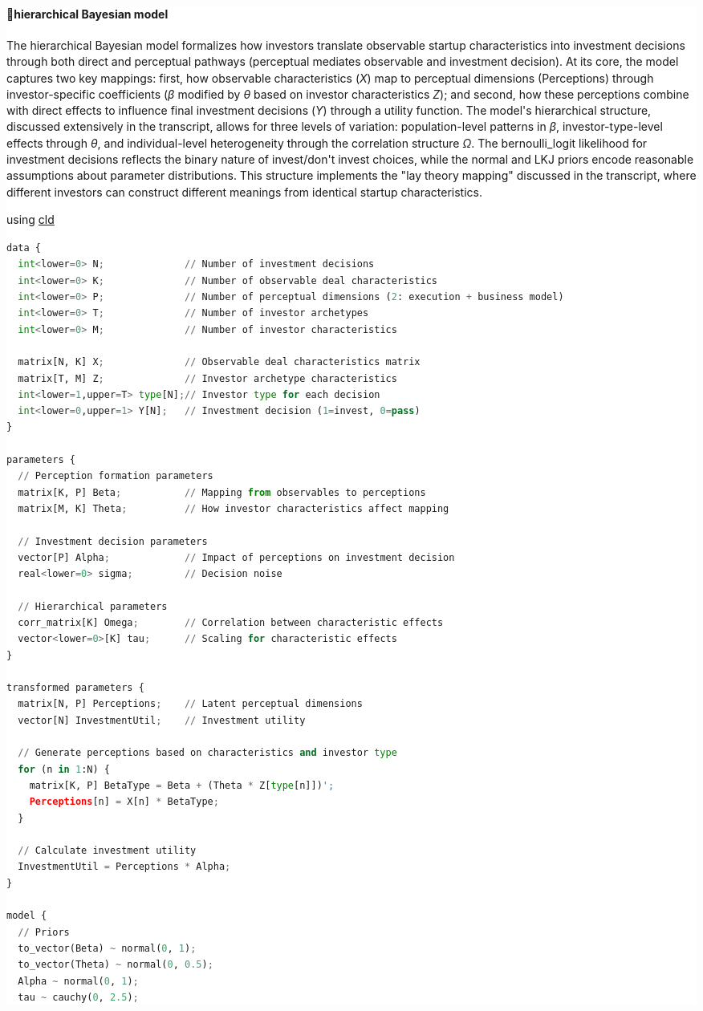 #### 🌲hierarchical Bayesian model
The hierarchical Bayesian model formalizes how investors translate observable startup characteristics into investment decisions through both direct and perceptual pathways (perceptual mediates observable and investment decision). At its core, the model captures two key mappings: first, how observable characteristics ($X$) map to perceptual dimensions (Perceptions) through investor-specific coefficients ($\beta$ modified by $\theta$ based on investor characteristics $Z$); and second, how these perceptions combine with direct effects to influence final investment decisions ($Y$) through a utility function. The model's hierarchical structure, discussed extensively in the transcript, allows for three levels of variation: population-level patterns in $\beta$, investor-type-level effects through $\theta$, and individual-level heterogeneity through the correlation structure $\Omega$. The bernoulli_logit likelihood for investment decisions reflects the binary nature of invest/don't invest choices, while the normal and LKJ priors encode reasonable assumptions about parameter distributions. This structure implements the "lay theory mapping" discussed in the transcript, where different investors can construct different meanings from identical startup characteristics.

using [cld](https://claude.ai/chat/e78a0bff-dd08-456c-b83f-89daae9cf8e2)
```python
data {
  int<lower=0> N;              // Number of investment decisions
  int<lower=0> K;              // Number of observable deal characteristics
  int<lower=0> P;              // Number of perceptual dimensions (2: execution + business model)
  int<lower=0> T;              // Number of investor archetypes
  int<lower=0> M;              // Number of investor characteristics
  
  matrix[N, K] X;              // Observable deal characteristics matrix
  matrix[T, M] Z;              // Investor archetype characteristics
  int<lower=1,upper=T> type[N];// Investor type for each decision
  int<lower=0,upper=1> Y[N];   // Investment decision (1=invest, 0=pass)
}

parameters {
  // Perception formation parameters
  matrix[K, P] Beta;           // Mapping from observables to perceptions
  matrix[M, K] Theta;          // How investor characteristics affect mapping
  
  // Investment decision parameters
  vector[P] Alpha;             // Impact of perceptions on investment decision
  real<lower=0> sigma;         // Decision noise
  
  // Hierarchical parameters
  corr_matrix[K] Omega;        // Correlation between characteristic effects
  vector<lower=0>[K] tau;      // Scaling for characteristic effects
}

transformed parameters {
  matrix[N, P] Perceptions;    // Latent perceptual dimensions
  vector[N] InvestmentUtil;    // Investment utility
  
  // Generate perceptions based on characteristics and investor type
  for (n in 1:N) {
    matrix[K, P] BetaType = Beta + (Theta * Z[type[n]])';
    Perceptions[n] = X[n] * BetaType;
  }
  
  // Calculate investment utility
  InvestmentUtil = Perceptions * Alpha;
}

model {
  // Priors
  to_vector(Beta) ~ normal(0, 1);
  to_vector(Theta) ~ normal(0, 0.5);
  Alpha ~ normal(0, 1);
  tau ~ cauchy(0, 2.5);
```